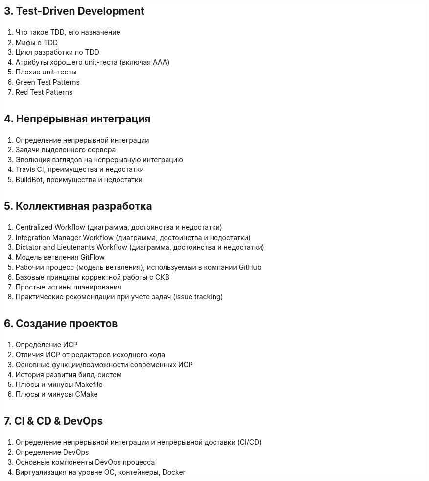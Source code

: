 

<a name="tdd"/>

## 3. Test-Driven Development

  1. Что такое TDD, его назначение
  1. Мифы о TDD
  1. Цикл разработки по TDD
  1. Атрибуты хорошего unit-теста (включая AAA)
  1. Плохие unit-тесты
  1. Green Test Patterns
  1. Red Test Patterns

<a name="continuous-integration"/>

## 4. Непрерывная интеграция

1. Определение непрерывной интеграции
1. Задачи выделенного сервера
1. Эволюция взглядов на непрерывную интеграцию
1. Travis CI, преимущества и недостатки
1. BuildBot, преимущества и недостатки

<a name="teamwork"/>

## 5. Коллективная разработка

  1. Centralized Workflow (диаграмма, достоинства и недостатки)
  1. Integration Manager Workflow (диаграмма, достоинства и недостатки)
  1. Dictator and Lieutenants Workflow (диаграмма, достоинства и недостатки)
  1. Модель ветвления GitFlow
  1. Рабочий процесс (модель ветвления), используемый в компании GitHub
  1. Базовые принципы корректной работы с СКВ
  1. Простые истины планирования
  1. Практические рекомендации при учете задач (issue tracking)

<a name="ide-and-build"/>

## 6. Создание проектов

  1. Определение ИСР
  1. Отличия ИСР от редакторов исходного кода
  1. Основные функции/возможности современных ИСР
  1. Иcтория развития билд-систем
  1. Плюсы и минусы Makefile
  1. Плюсы и минусы CMake

<a name="devops-cd"/>

## 7. CI & CD & DevOps

1. Определение непрерывной интеграции и непрерывной доставки (CI/CD)
1. Определение DevOps
1. Основные компоненты DevOps процесса
1. Виртуализация на уровне ОС, контейнеры, Docker
